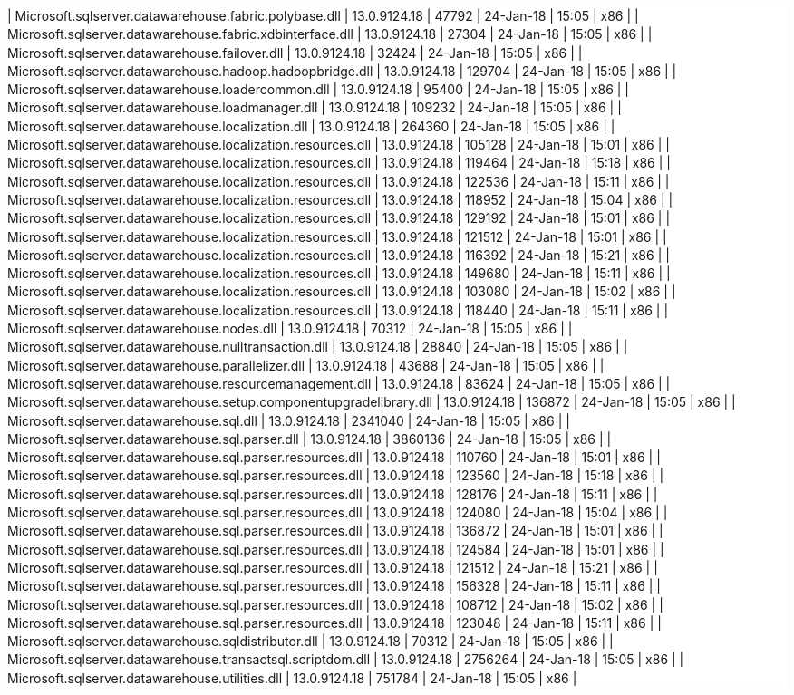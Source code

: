 | Microsoft.sqlserver.datawarehouse.fabric.polybase.dll                | 13.0.9124.18     | 47792     | 24-Jan-18 | 15:05 | x86      |
| Microsoft.sqlserver.datawarehouse.fabric.xdbinterface.dll            | 13.0.9124.18     | 27304     | 24-Jan-18 | 15:05 | x86      |
| Microsoft.sqlserver.datawarehouse.failover.dll                       | 13.0.9124.18     | 32424     | 24-Jan-18 | 15:05 | x86      |
| Microsoft.sqlserver.datawarehouse.hadoop.hadoopbridge.dll            | 13.0.9124.18     | 129704    | 24-Jan-18 | 15:05 | x86      |
| Microsoft.sqlserver.datawarehouse.loadercommon.dll                   | 13.0.9124.18     | 95400     | 24-Jan-18 | 15:05 | x86      |
| Microsoft.sqlserver.datawarehouse.loadmanager.dll                    | 13.0.9124.18     | 109232    | 24-Jan-18 | 15:05 | x86      |
| Microsoft.sqlserver.datawarehouse.localization.dll                   | 13.0.9124.18     | 264360    | 24-Jan-18 | 15:05 | x86      |
| Microsoft.sqlserver.datawarehouse.localization.resources.dll         | 13.0.9124.18     | 105128    | 24-Jan-18 | 15:01 | x86      |
| Microsoft.sqlserver.datawarehouse.localization.resources.dll         | 13.0.9124.18     | 119464    | 24-Jan-18 | 15:18 | x86      |
| Microsoft.sqlserver.datawarehouse.localization.resources.dll         | 13.0.9124.18     | 122536    | 24-Jan-18 | 15:11 | x86      |
| Microsoft.sqlserver.datawarehouse.localization.resources.dll         | 13.0.9124.18     | 118952    | 24-Jan-18 | 15:04 | x86      |
| Microsoft.sqlserver.datawarehouse.localization.resources.dll         | 13.0.9124.18     | 129192    | 24-Jan-18 | 15:01 | x86      |
| Microsoft.sqlserver.datawarehouse.localization.resources.dll         | 13.0.9124.18     | 121512    | 24-Jan-18 | 15:01 | x86      |
| Microsoft.sqlserver.datawarehouse.localization.resources.dll         | 13.0.9124.18     | 116392    | 24-Jan-18 | 15:21 | x86      |
| Microsoft.sqlserver.datawarehouse.localization.resources.dll         | 13.0.9124.18     | 149680    | 24-Jan-18 | 15:11 | x86      |
| Microsoft.sqlserver.datawarehouse.localization.resources.dll         | 13.0.9124.18     | 103080    | 24-Jan-18 | 15:02 | x86      |
| Microsoft.sqlserver.datawarehouse.localization.resources.dll         | 13.0.9124.18     | 118440    | 24-Jan-18 | 15:11 | x86      |
| Microsoft.sqlserver.datawarehouse.nodes.dll                          | 13.0.9124.18     | 70312     | 24-Jan-18 | 15:05 | x86      |
| Microsoft.sqlserver.datawarehouse.nulltransaction.dll                | 13.0.9124.18     | 28840     | 24-Jan-18 | 15:05 | x86      |
| Microsoft.sqlserver.datawarehouse.parallelizer.dll                   | 13.0.9124.18     | 43688     | 24-Jan-18 | 15:05 | x86      |
| Microsoft.sqlserver.datawarehouse.resourcemanagement.dll             | 13.0.9124.18     | 83624     | 24-Jan-18 | 15:05 | x86      |
| Microsoft.sqlserver.datawarehouse.setup.componentupgradelibrary.dll  | 13.0.9124.18     | 136872    | 24-Jan-18 | 15:05 | x86      |
| Microsoft.sqlserver.datawarehouse.sql.dll                            | 13.0.9124.18     | 2341040   | 24-Jan-18 | 15:05 | x86      |
| Microsoft.sqlserver.datawarehouse.sql.parser.dll                     | 13.0.9124.18     | 3860136   | 24-Jan-18 | 15:05 | x86      |
| Microsoft.sqlserver.datawarehouse.sql.parser.resources.dll           | 13.0.9124.18     | 110760    | 24-Jan-18 | 15:01 | x86      |
| Microsoft.sqlserver.datawarehouse.sql.parser.resources.dll           | 13.0.9124.18     | 123560    | 24-Jan-18 | 15:18 | x86      |
| Microsoft.sqlserver.datawarehouse.sql.parser.resources.dll           | 13.0.9124.18     | 128176    | 24-Jan-18 | 15:11 | x86      |
| Microsoft.sqlserver.datawarehouse.sql.parser.resources.dll           | 13.0.9124.18     | 124080    | 24-Jan-18 | 15:04 | x86      |
| Microsoft.sqlserver.datawarehouse.sql.parser.resources.dll           | 13.0.9124.18     | 136872    | 24-Jan-18 | 15:01 | x86      |
| Microsoft.sqlserver.datawarehouse.sql.parser.resources.dll           | 13.0.9124.18     | 124584    | 24-Jan-18 | 15:01 | x86      |
| Microsoft.sqlserver.datawarehouse.sql.parser.resources.dll           | 13.0.9124.18     | 121512    | 24-Jan-18 | 15:21 | x86      |
| Microsoft.sqlserver.datawarehouse.sql.parser.resources.dll           | 13.0.9124.18     | 156328    | 24-Jan-18 | 15:11 | x86      |
| Microsoft.sqlserver.datawarehouse.sql.parser.resources.dll           | 13.0.9124.18     | 108712    | 24-Jan-18 | 15:02 | x86      |
| Microsoft.sqlserver.datawarehouse.sql.parser.resources.dll           | 13.0.9124.18     | 123048    | 24-Jan-18 | 15:11 | x86      |
| Microsoft.sqlserver.datawarehouse.sqldistributor.dll                 | 13.0.9124.18     | 70312     | 24-Jan-18 | 15:05 | x86      |
| Microsoft.sqlserver.datawarehouse.transactsql.scriptdom.dll          | 13.0.9124.18     | 2756264   | 24-Jan-18 | 15:05 | x86      |
| Microsoft.sqlserver.datawarehouse.utilities.dll                      | 13.0.9124.18     | 751784    | 24-Jan-18 | 15:05 | x86      |